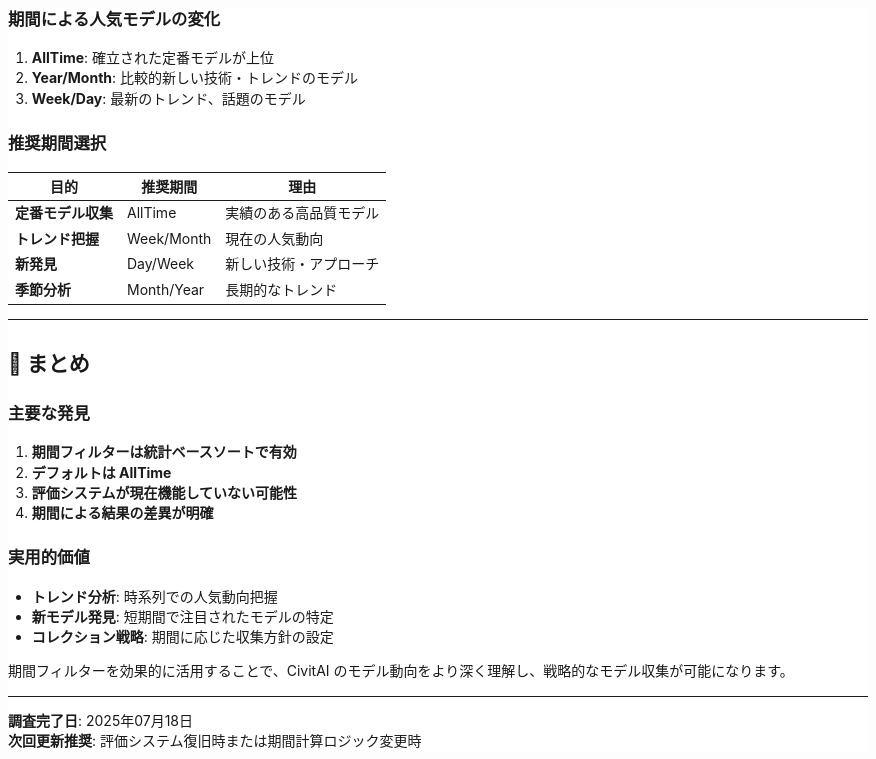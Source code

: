 ### 期間による人気モデルの変化

1. **AllTime**: 確立された定番モデルが上位
2. **Year/Month**: 比較的新しい技術・トレンドのモデル
3. **Week/Day**: 最新のトレンド、話題のモデル

### 推奨期間選択

| 目的 | 推奨期間 | 理由 |
|------|----------|------|
| **定番モデル収集** | AllTime | 実績のある高品質モデル |
| **トレンド把握** | Week/Month | 現在の人気動向 |
| **新発見** | Day/Week | 新しい技術・アプローチ |
| **季節分析** | Month/Year | 長期的なトレンド |

---

## 📝 まとめ

### 主要な発見

1. **期間フィルターは統計ベースソートで有効**
2. **デフォルトは AllTime**
3. **評価システムが現在機能していない可能性**
4. **期間による結果の差異が明確**

### 実用的価値

- **トレンド分析**: 時系列での人気動向把握
- **新モデル発見**: 短期間で注目されたモデルの特定
- **コレクション戦略**: 期間に応じた収集方針の設定

期間フィルターを効果的に活用することで、CivitAI のモデル動向をより深く理解し、戦略的なモデル収集が可能になります。

---

**調査完了日**: 2025年07月18日  
**次回更新推奨**: 評価システム復旧時または期間計算ロジック変更時